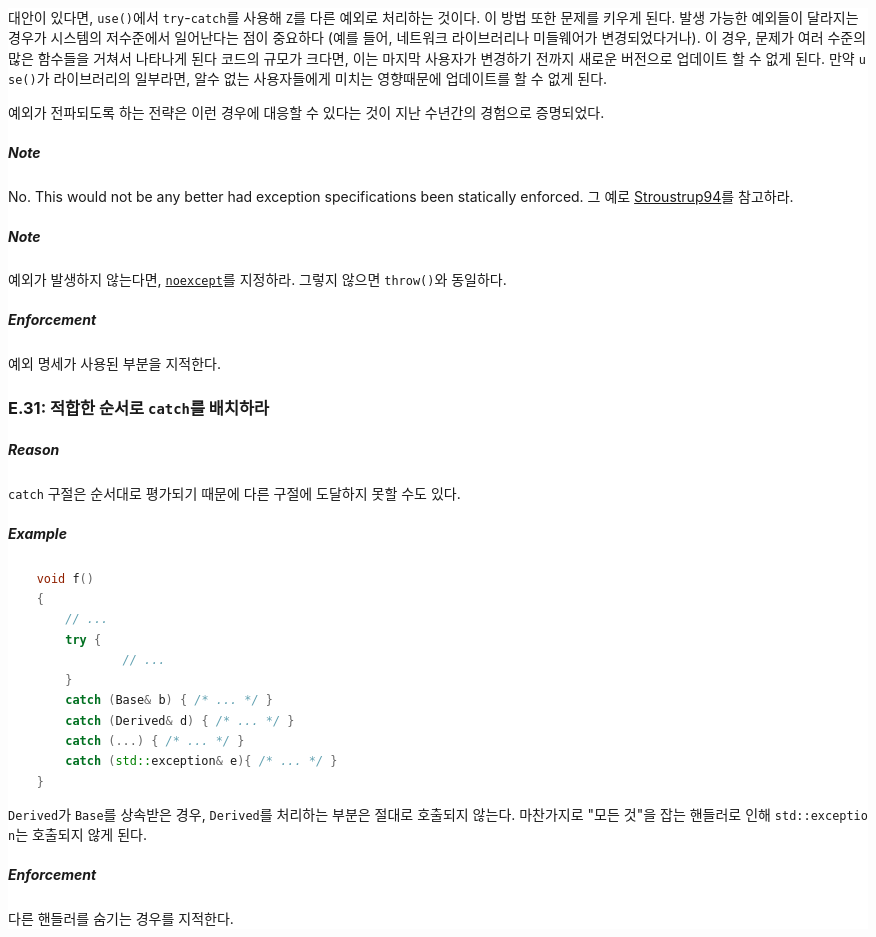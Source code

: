 대안이 있다면, `use()`에서 `try`-`catch`를 사용해 `Z`를 다른 예외로 처리하는 것이다. 이 방법 또한 문제를 키우게 된다.
발생 가능한 예외들이 달라지는 경우가 시스템의 저수준에서 일어난다는 점이 중요하다 (예를 들어, 네트워크 라이브러리나 미들웨어가 변경되었다거나). 이 경우, 문제가 여러 수준의 많은 함수들을 거쳐서 나타나게 된다
코드의 규모가 크다면, 이는 마지막 사용자가 변경하기 전까지 새로운 버전으로 업데이트 할 수 없게 된다.
만약 `use()`가 라이브러리의 일부라면, 알수 없는 사용자들에게 미치는 영향때문에 업데이트를 할 수 없게 된다.

예외가 전파되도록 하는 전략은 이런 경우에 대응할 수 있다는 것이 지난 수년간의 경험으로 증명되었다.

##### Note

No. This would not be any better had exception specifications been statically enforced.
그 예로 [Stroustrup94](#Stroustrup94)를 참고하라.

##### Note

예외가 발생하지 않는다면, [`noexcept`](#Re-noexcept)를 지정하라. 그렇지 않으면 `throw()`와 동일하다.

##### Enforcement

예외 명세가 사용된 부분을 지적한다.

### <a name="Re_catch"></a>E.31: 적합한 순서로 `catch`를 배치하라

##### Reason
`catch` 구절은 순서대로 평가되기 때문에 다른 구절에 도달하지 못할 수도 있다.

##### Example
```c++
    void f()
    {
        // ...
        try {
                // ...
        }
        catch (Base& b) { /* ... */ }
        catch (Derived& d) { /* ... */ }
        catch (...) { /* ... */ }
        catch (std::exception& e){ /* ... */ }
    }
```
`Derived`가 `Base`를 상속받은 경우, `Derived`를 처리하는 부분은 절대로 호출되지 않는다. 
마찬가지로 "모든 것"을 잡는 핸들러로 인해 `std::exception`는 호출되지 않게 된다.

##### Enforcement

다른 핸들러를 숨기는 경우를 지적한다.

